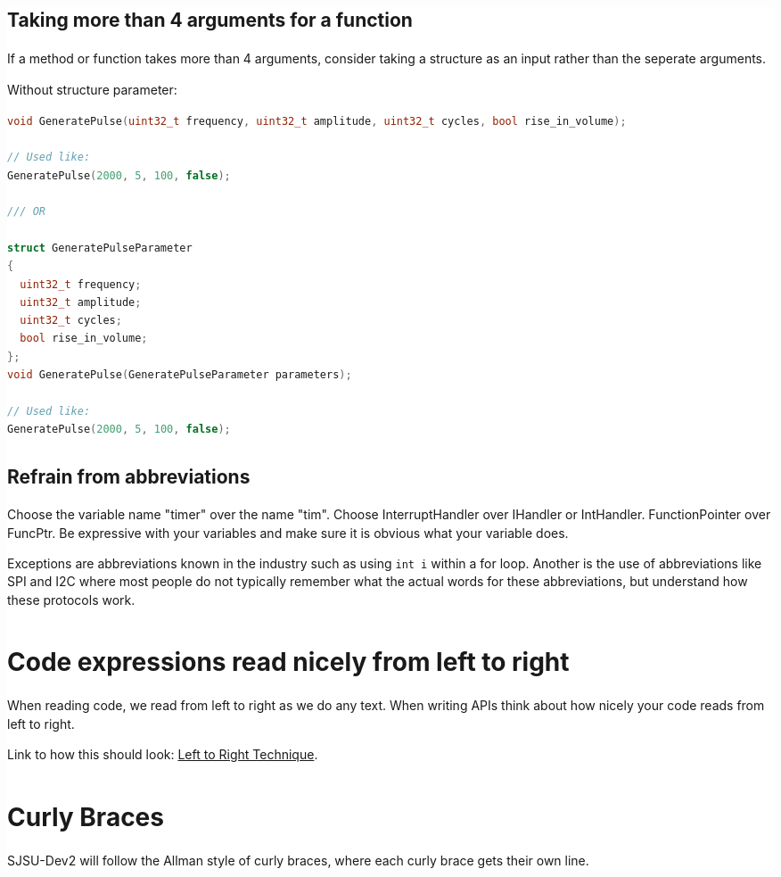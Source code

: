 ## Taking more than 4 arguments for a function

If a method or function takes more than 4 arguments, consider taking a
structure as an input rather than the seperate arguments.

Without structure parameter:

``` c++
void GeneratePulse(uint32_t frequency, uint32_t amplitude, uint32_t cycles, bool rise_in_volume);

// Used like:
GeneratePulse(2000, 5, 100, false);

/// OR

struct GeneratePulseParameter
{
  uint32_t frequency;
  uint32_t amplitude;
  uint32_t cycles;
  bool rise_in_volume;
};
void GeneratePulse(GeneratePulseParameter parameters);

// Used like:
GeneratePulse(2000, 5, 100, false);
```

## Refrain from abbreviations

Choose the variable name "timer" over the name "tim". Choose
InterruptHandler over IHandler or IntHandler. FunctionPointer over
FuncPtr. Be expressive with your variables and make sure it is obvious
what your variable does.

Exceptions are abbreviations known in the industry such as using `int i`
within a for loop. Another is the use of abbreviations like SPI and I2C
where most people do not typically remember what the actual words for
these abbreviations, but understand how these protocols work.

# Code expressions read nicely from left to right

When reading code, we read from left to right as we do any text. When
writing APIs think about how nicely your code reads from left to right.

Link to how this should look: [Left to Right
Technique](techniques/left-to-right.md).

# Curly Braces

SJSU-Dev2 will follow the Allman style of curly braces, where each curly
brace gets their own line.
